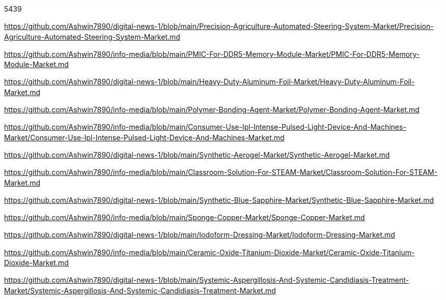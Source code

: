 5439</p><p><a href="https://github.com/Ashwin7890/digital-news-1/blob/main/Precision-Agriculture-Automated-Steering-System-Market/Precision-Agriculture-Automated-Steering-System-Market.md">https://github.com/Ashwin7890/digital-news-1/blob/main/Precision-Agriculture-Automated-Steering-System-Market/Precision-Agriculture-Automated-Steering-System-Market.md</a></p><p><a href="https://github.com/Ashwin7890/info-media/blob/main/PMIC-For-DDR5-Memory-Module-Market/PMIC-For-DDR5-Memory-Module-Market.md">https://github.com/Ashwin7890/info-media/blob/main/PMIC-For-DDR5-Memory-Module-Market/PMIC-For-DDR5-Memory-Module-Market.md</a></p><p><a href="https://github.com/Ashwin7890/digital-news-1/blob/main/Heavy-Duty-Aluminum-Foil-Market/Heavy-Duty-Aluminum-Foil-Market.md">https://github.com/Ashwin7890/digital-news-1/blob/main/Heavy-Duty-Aluminum-Foil-Market/Heavy-Duty-Aluminum-Foil-Market.md</a></p><p><a href="https://github.com/Ashwin7890/info-media/blob/main/Polymer-Bonding-Agent-Market/Polymer-Bonding-Agent-Market.md">https://github.com/Ashwin7890/info-media/blob/main/Polymer-Bonding-Agent-Market/Polymer-Bonding-Agent-Market.md</a></p><p><a href="https://github.com/Ashwin7890/info-media/blob/main/Consumer-Use-Ipl-Intense-Pulsed-Light-Device-And-Machines-Market/Consumer-Use-Ipl-Intense-Pulsed-Light-Device-And-Machines-Market.md">https://github.com/Ashwin7890/info-media/blob/main/Consumer-Use-Ipl-Intense-Pulsed-Light-Device-And-Machines-Market/Consumer-Use-Ipl-Intense-Pulsed-Light-Device-And-Machines-Market.md</a></p><p><a href="https://github.com/Ashwin7890/digital-news-1/blob/main/Synthetic-Aerogel-Market/Synthetic-Aerogel-Market.md">https://github.com/Ashwin7890/digital-news-1/blob/main/Synthetic-Aerogel-Market/Synthetic-Aerogel-Market.md</a></p><p><a href="https://github.com/Ashwin7890/info-media/blob/main/Classroom-Solution-For-STEAM-Market/Classroom-Solution-For-STEAM-Market.md">https://github.com/Ashwin7890/info-media/blob/main/Classroom-Solution-For-STEAM-Market/Classroom-Solution-For-STEAM-Market.md</a></p><p><a href="https://github.com/Ashwin7890/digital-news-1/blob/main/Synthetic-Blue-Sapphire-Market/Synthetic-Blue-Sapphire-Market.md">https://github.com/Ashwin7890/digital-news-1/blob/main/Synthetic-Blue-Sapphire-Market/Synthetic-Blue-Sapphire-Market.md</a></p><p><a href="https://github.com/Ashwin7890/info-media/blob/main/Sponge-Copper-Market/Sponge-Copper-Market.md">https://github.com/Ashwin7890/info-media/blob/main/Sponge-Copper-Market/Sponge-Copper-Market.md</a></p><p><a href="https://github.com/Ashwin7890/digital-news-1/blob/main/Iodoform-Dressing-Market/Iodoform-Dressing-Market.md">https://github.com/Ashwin7890/digital-news-1/blob/main/Iodoform-Dressing-Market/Iodoform-Dressing-Market.md</a></p><p><a href="https://github.com/Ashwin7890/info-media/blob/main/Ceramic-Oxide-Titanium-Dioxide-Market/Ceramic-Oxide-Titanium-Dioxide-Market.md">https://github.com/Ashwin7890/info-media/blob/main/Ceramic-Oxide-Titanium-Dioxide-Market/Ceramic-Oxide-Titanium-Dioxide-Market.md</a></p><p><a href="https://github.com/Ashwin7890/digital-news-1/blob/main/Systemic-Aspergillosis-And-Systemic-Candidiasis-Treatment-Market/Systemic-Aspergillosis-And-Systemic-Candidiasis-Treatment-Market.md">https://github.com/Ashwin7890/digital-news-1/blob/main/Systemic-Aspergillosis-And-Systemic-Candidiasis-Treatment-Market/Systemic-Aspergillosis-And-Systemic-Candidiasis-Treatment-Market.md</a></p>
